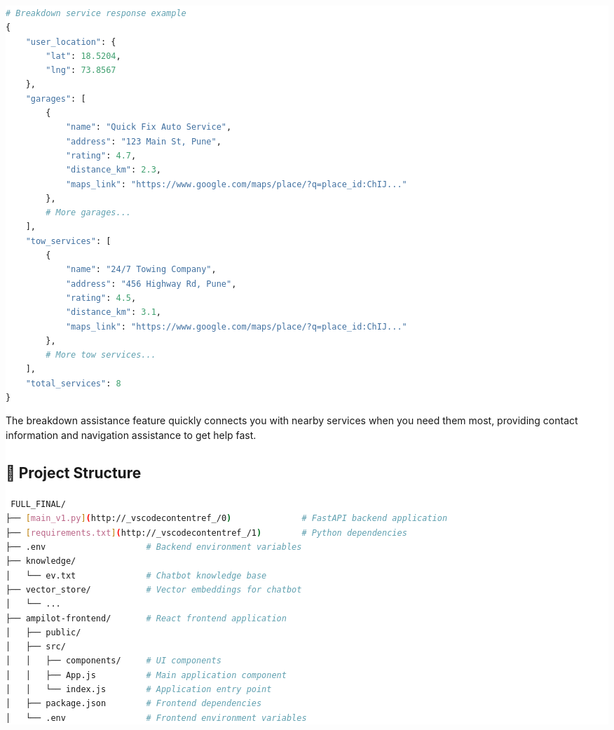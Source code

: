 ```python
# Breakdown service response example
{
    "user_location": {
        "lat": 18.5204,
        "lng": 73.8567
    },
    "garages": [
        {
            "name": "Quick Fix Auto Service",
            "address": "123 Main St, Pune",
            "rating": 4.7,
            "distance_km": 2.3,
            "maps_link": "https://www.google.com/maps/place/?q=place_id:ChIJ..."
        },
        # More garages...
    ],
    "tow_services": [
        {
            "name": "24/7 Towing Company",
            "address": "456 Highway Rd, Pune",
            "rating": 4.5,
            "distance_km": 3.1,
            "maps_link": "https://www.google.com/maps/place/?q=place_id:ChIJ..."
        },
        # More tow services...
    ],
    "total_services": 8
}
```

The breakdown assistance feature quickly connects you with nearby services when you need them most, providing contact information and navigation assistance to get help fast.

## 📁 Project Structure

```bash
 FULL_FINAL/
├── [main_v1.py](http://_vscodecontentref_/0)              # FastAPI backend application
├── [requirements.txt](http://_vscodecontentref_/1)        # Python dependencies
├── .env                    # Backend environment variables
├── knowledge/
│   └── ev.txt              # Chatbot knowledge base
├── vector_store/           # Vector embeddings for chatbot
│   └── ...
├── ampilot-frontend/       # React frontend application
│   ├── public/
│   ├── src/
│   │   ├── components/     # UI components
│   │   ├── App.js          # Main application component
│   │   └── index.js        # Application entry point
│   ├── package.json        # Frontend dependencies
│   └── .env                # Frontend environment variables
```
